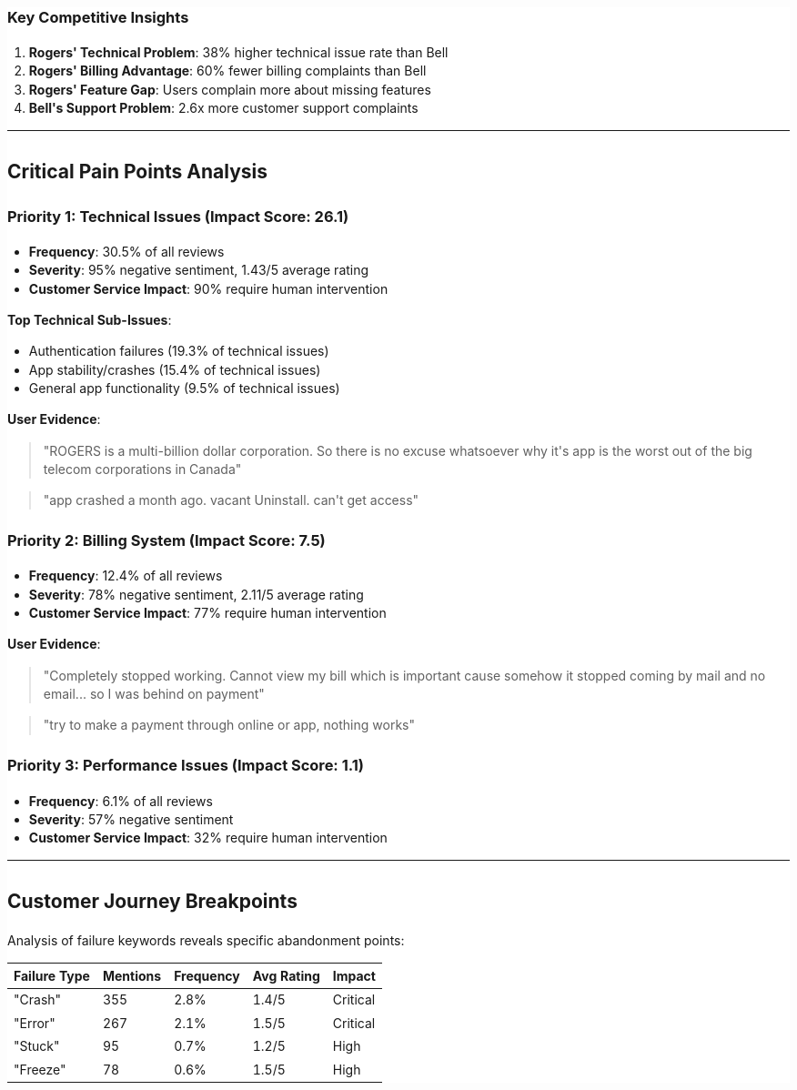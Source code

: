 ### Key Competitive Insights

1. **Rogers' Technical Problem**: 38% higher technical issue rate than Bell
2. **Rogers' Billing Advantage**: 60% fewer billing complaints than Bell
3. **Rogers' Feature Gap**: Users complain more about missing features
4. **Bell's Support Problem**: 2.6x more customer support complaints

---

## Critical Pain Points Analysis

### Priority 1: Technical Issues (Impact Score: 26.1)
- **Frequency**: 30.5% of all reviews
- **Severity**: 95% negative sentiment, 1.43/5 average rating
- **Customer Service Impact**: 90% require human intervention

**Top Technical Sub-Issues**:
- Authentication failures (19.3% of technical issues)
- App stability/crashes (15.4% of technical issues)
- General app functionality (9.5% of technical issues)

**User Evidence**:
> "ROGERS is a multi-billion dollar corporation. So there is no excuse whatsoever why it's app is the worst out of the big telecom corporations in Canada"

> "app crashed a month ago. vacant Uninstall. can't get access"

### Priority 2: Billing System (Impact Score: 7.5)
- **Frequency**: 12.4% of all reviews
- **Severity**: 78% negative sentiment, 2.11/5 average rating
- **Customer Service Impact**: 77% require human intervention

**User Evidence**:
> "Completely stopped working. Cannot view my bill which is important cause somehow it stopped coming by mail and no email... so I was behind on payment"

> "try to make a payment through online or app, nothing works"

### Priority 3: Performance Issues (Impact Score: 1.1)
- **Frequency**: 6.1% of all reviews
- **Severity**: 57% negative sentiment
- **Customer Service Impact**: 32% require human intervention

---

## Customer Journey Breakpoints

Analysis of failure keywords reveals specific abandonment points:

| Failure Type | Mentions | Frequency | Avg Rating | Impact |
|--------------|----------|-----------|------------|---------|
| "Crash" | 355 | 2.8% | 1.4/5 | Critical |
| "Error" | 267 | 2.1% | 1.5/5 | Critical |
| "Stuck" | 95 | 0.7% | 1.2/5 | High |
| "Freeze" | 78 | 0.6% | 1.5/5 | High |
